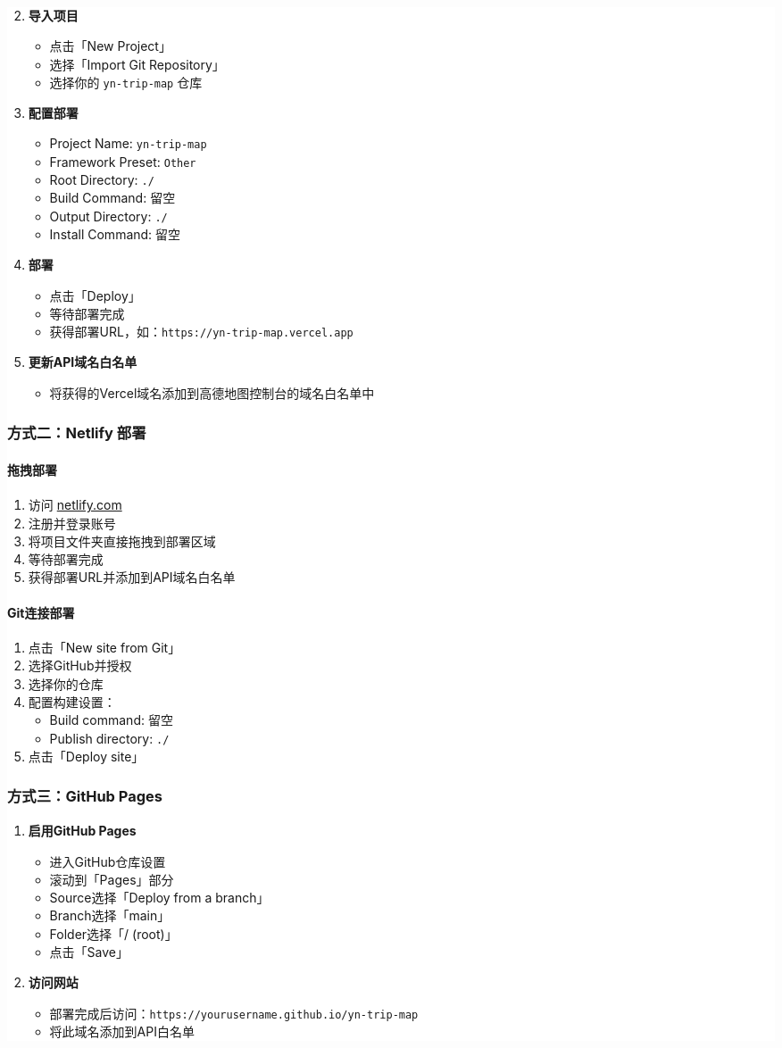 2. **导入项目**
   - 点击「New Project」
   - 选择「Import Git Repository」
   - 选择你的 `yn-trip-map` 仓库

3. **配置部署**
   - Project Name: `yn-trip-map`
   - Framework Preset: `Other`
   - Root Directory: `./`
   - Build Command: 留空
   - Output Directory: `./`
   - Install Command: 留空

4. **部署**
   - 点击「Deploy」
   - 等待部署完成
   - 获得部署URL，如：`https://yn-trip-map.vercel.app`

5. **更新API域名白名单**
   - 将获得的Vercel域名添加到高德地图控制台的域名白名单中

### 方式二：Netlify 部署

#### 拖拽部署

1. 访问 [netlify.com](https://netlify.com)
2. 注册并登录账号
3. 将项目文件夹直接拖拽到部署区域
4. 等待部署完成
5. 获得部署URL并添加到API域名白名单

#### Git连接部署

1. 点击「New site from Git」
2. 选择GitHub并授权
3. 选择你的仓库
4. 配置构建设置：
   - Build command: 留空
   - Publish directory: `./`
5. 点击「Deploy site」

### 方式三：GitHub Pages

1. **启用GitHub Pages**
   - 进入GitHub仓库设置
   - 滚动到「Pages」部分
   - Source选择「Deploy from a branch」
   - Branch选择「main」
   - Folder选择「/ (root)」
   - 点击「Save」

2. **访问网站**
   - 部署完成后访问：`https://yourusername.github.io/yn-trip-map`
   - 将此域名添加到API白名单

